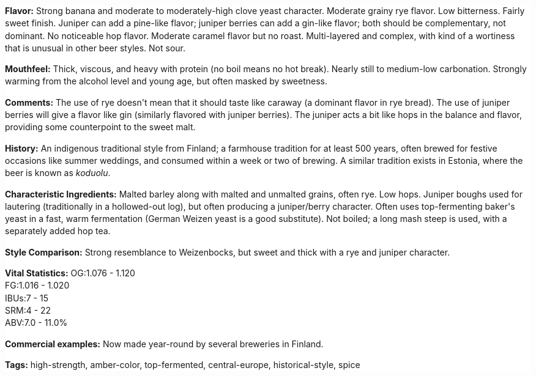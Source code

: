 **Flavor:** Strong banana and moderate to moderately-high clove yeast character. Moderate grainy rye flavor. Low bitterness. Fairly sweet finish. Juniper can add a pine-like flavor; juniper berries can add a gin-like flavor; both should be complementary, not dominant. No noticeable hop flavor. Moderate caramel flavor but no roast. Multi-layered and complex, with kind of a wortiness that is unusual in other beer styles. Not sour.

**Mouthfeel:** Thick, viscous, and heavy with protein (no boil means no hot break). Nearly still to medium-low carbonation. Strongly warming from the alcohol level and young age, but often masked by sweetness.

**Comments:** The use of rye doesn't mean that it should taste like caraway (a dominant flavor in rye bread). The use of juniper berries will give a flavor like gin (similarly flavored with juniper berries). The juniper acts a bit like hops in the balance and flavor, providing some counterpoint to the sweet malt.

**History:** An indigenous traditional style from Finland; a farmhouse tradition for at least 500 years, often brewed for festive occasions like summer weddings, and consumed within a week or two of brewing. A similar tradition exists in Estonia, where the beer is known as *koduolu*.

**Characteristic Ingredients:** Malted barley along with malted and unmalted grains, often rye. Low hops. Juniper boughs used for lautering (traditionally in a hollowed-out log), but often producing a juniper/berry character. Often uses top-fermenting baker's yeast in a fast, warm fermentation (German Weizen yeast is a good substitute). Not boiled; a long mash steep is used, with a separately added hop tea.

**Style Comparison:** Strong resemblance to Weizenbocks, but sweet and thick with a rye and juniper character.

**Vital Statistics:**
OG:1.076 - 1.120  
FG:1.016 - 1.020  
IBUs:7 - 15  
SRM:4 - 22  
ABV:7.0 - 11.0%

**Commercial examples:** Now made year-round by several breweries in Finland.

**Tags:** high-strength, amber-color, top-fermented, central-europe, historical-style, spice

